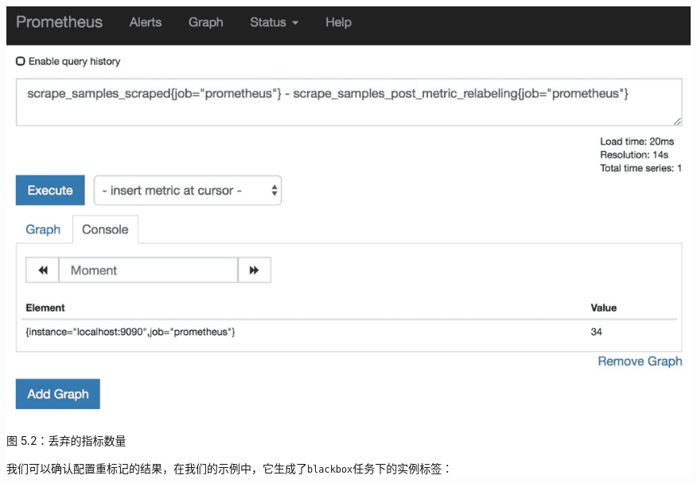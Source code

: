 ![](img/b5186397-edfd-4ac5-a0b5-e7ee7282c009.png)

图 5.2：丢弃的指标数量

我们可以确认配置重标记的结果，在我们的示例中，它生成了`blackbox`任务下的实例标签：
